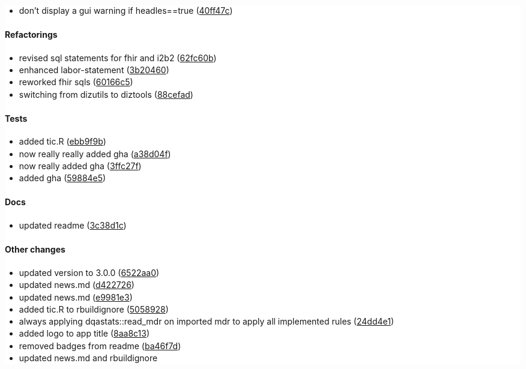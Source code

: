 -   don’t display a gui warning if headles==true
    ([40ff47c](https://gitlab.miracum.org/miracum/dqa/miracumdqa/tree/40ff47c74d96033e3a5f78ca1e129f8165497715))

#### Refactorings

-   revised sql statements for fhir and i2b2
    ([62fc60b](https://gitlab.miracum.org/miracum/dqa/miracumdqa/tree/62fc60b93d3ff31f67b110283f8adbcee695c251))
-   enhanced labor-statement
    ([3b20460](https://gitlab.miracum.org/miracum/dqa/miracumdqa/tree/3b204600747f371db02a2f164e04571ed1531048))
-   reworked fhir sqls
    ([60166c5](https://gitlab.miracum.org/miracum/dqa/miracumdqa/tree/60166c5b47b12ce08ac4078fc339788794233e42))
-   switching from dizutils to diztools
    ([88cefad](https://gitlab.miracum.org/miracum/dqa/miracumdqa/tree/88cefada657bb74fa2bd0d4efa81054a6d941de4))

#### Tests

-   added tic.R
    ([ebb9f9b](https://gitlab.miracum.org/miracum/dqa/miracumdqa/tree/ebb9f9bfdd29b8fd1df3659144b9679b3e7d13af))
-   now really really added gha
    ([a38d04f](https://gitlab.miracum.org/miracum/dqa/miracumdqa/tree/a38d04f5f98f29ded3a414cedd696e3544fc9c4a))
-   now really added gha
    ([3ffc27f](https://gitlab.miracum.org/miracum/dqa/miracumdqa/tree/3ffc27f943787f840422a89b1b77ff1f4e776d33))
-   added gha
    ([59884e5](https://gitlab.miracum.org/miracum/dqa/miracumdqa/tree/59884e5192768ff36e407f249261d1ec96551419))

#### Docs

-   updated readme
    ([3c38d1c](https://gitlab.miracum.org/miracum/dqa/miracumdqa/tree/3c38d1ca86d376558047884dcb78d6c2a9694563))

#### Other changes

-   updated version to 3.0.0
    ([6522aa0](https://gitlab.miracum.org/miracum/dqa/miracumdqa/tree/6522aa0adc1427463df41368fd81b4a81bb73003))
-   updated news.md
    ([d422726](https://gitlab.miracum.org/miracum/dqa/miracumdqa/tree/d422726c014ab0453036af296bc37684ad84f146))
-   updated news.md
    ([e9981e3](https://gitlab.miracum.org/miracum/dqa/miracumdqa/tree/e9981e30c2ecc745b9fc76d337ce953ca1b5b4bd))
-   added tic.R to rbuildignore
    ([5058928](https://gitlab.miracum.org/miracum/dqa/miracumdqa/tree/5058928b8ff0ce9b38fedc01a5f9de202c8f2b7b))
-   always applying dqastats::read\_mdr on imported mdr to apply all
    implemented rules
    ([24dd4e1](https://gitlab.miracum.org/miracum/dqa/miracumdqa/tree/24dd4e17dcbc92e070ab1b1b8cfd6759afbd4b35))
-   added logo to app title
    ([8aa8c13](https://gitlab.miracum.org/miracum/dqa/miracumdqa/tree/8aa8c134bfbce2b350a6a20dbc00aa20d67422a6))
-   removed badges from readme
    ([ba46f7d](https://gitlab.miracum.org/miracum/dqa/miracumdqa/tree/ba46f7d89d1d64da7ffdc7948758dc4a955e805a))
-   updated news.md and rbuildignore